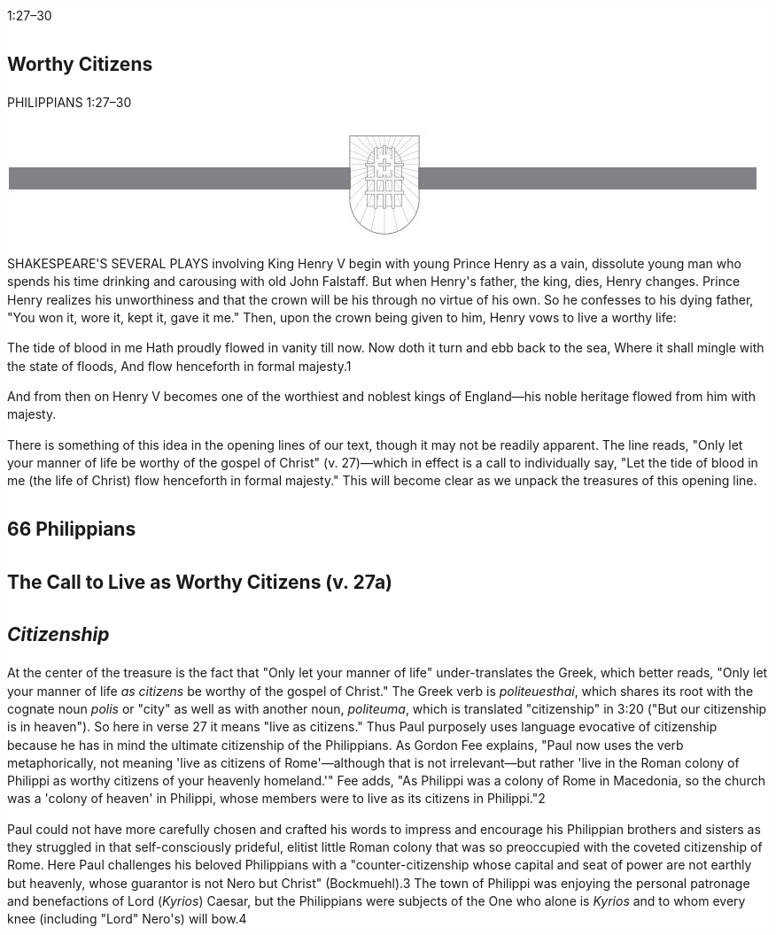 1:27–30

## Worthy Citizens

PHILIPPIANS 1:27–30

![](_page_65_Picture_3.jpeg)

SHAKESPEARE'S SEVERAL PLAYS involving King Henry V begin with young Prince Henry as a vain, dissolute young man who spends his time drinking and carousing with old John Falstaff. But when Henry's father, the king, dies, Henry changes. Prince Henry realizes his unworthiness and that the crown will be his through no virtue of his own. So he confesses to his dying father, "You won it, wore it, kept it, gave it me." Then, upon the crown being given to him, Henry vows to live a worthy life:

The tide of blood in me Hath proudly flowed in vanity till now. Now doth it turn and ebb back to the sea, Where it shall mingle with the state of floods, And flow henceforth in formal majesty.1

And from then on Henry V becomes one of the worthiest and noblest kings of England—his noble heritage flowed from him with majesty.

There is something of this idea in the opening lines of our text, though it may not be readily apparent. The line reads, "Only let your manner of life be worthy of the gospel of Christ" (v. 27)—which in effect is a call to individually say, "Let the tide of blood in me (the life of Christ) flow henceforth in formal majesty." This will become clear as we unpack the treasures of this opening line.

## 66 Philippians

## The Call to Live as Worthy Citizens (v. 27a)

## *Citizenship*

At the center of the treasure is the fact that "Only let your manner of life" under-translates the Greek, which better reads, "Only let your manner of life *as citizens* be worthy of the gospel of Christ." The Greek verb is *politeuesthai*, which shares its root with the cognate noun *polis* or "city" as well as with another noun, *politeuma*, which is translated "citizenship" in 3:20 ("But our citizenship is in heaven"). So here in verse 27 it means "live as citizens." Thus Paul purposely uses language evocative of citizenship because he has in mind the ultimate citizenship of the Philippians. As Gordon Fee explains, "Paul now uses the verb metaphorically, not meaning 'live as citizens of Rome'—although that is not irrelevant—but rather 'live in the Roman colony of Philippi as worthy citizens of your heavenly homeland.'" Fee adds, "As Philippi was a colony of Rome in Macedonia, so the church was a 'colony of heaven' in Philippi, whose members were to live as its citizens in Philippi."2

Paul could not have more carefully chosen and crafted his words to impress and encourage his Philippian brothers and sisters as they struggled in that self-consciously prideful, elitist little Roman colony that was so preoccupied with the coveted citizenship of Rome. Here Paul challenges his beloved Philippians with a "counter-citizenship whose capital and seat of power are not earthly but heavenly, whose guarantor is not Nero but Christ" (Bockmuehl).3 The town of Philippi was enjoying the personal patronage and benefactions of Lord (*Kyrios*) Caesar, but the Philippians were subjects of the One who alone is *Kyrios* and to whom every knee (including "Lord" Nero's) will bow.4
